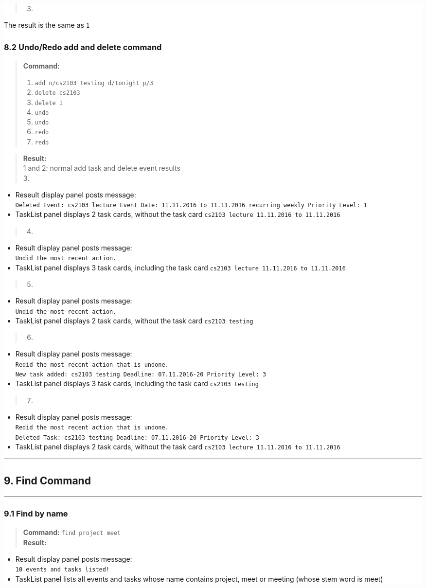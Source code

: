 > 3.
The result is the same as `1`

### 8.2 Undo/Redo add and delete command
> **Command:** <br>
> 1. `add n/cs2103 testing d/tonight p/3`<br>
> 2. `delete cs2103` <br>
> 3. `delete 1`<br>
> 4. `undo`<br>
> 5. `undo`<br>
> 6. `redo`<br>
> 7. `redo`<br>

> **Result:**<br>
> 1 and 2: normal add task and delete event results<br>
> 3. 
- Reseult display panel posts message:<br>
`Deleted Event: cs2103 lecture Event Date: 11.11.2016 to 11.11.2016 recurring weekly Priority Level: 1`
- TaskList panel displays 2 task cards, without the task card `cs2103 lecture 11.11.2016 to 11.11.2016`

> 4.
- Result display panel posts message:<br>
`Undid the most recent action.`
- TaskList panel displays 3 task cards, including the task card `cs2103 lecture 11.11.2016 to 11.11.2016`

> 5.
- Result display panel posts message:<br>
`Undid the most recent action.`
- TaskList panel displays 2 task cards, without the task card `cs2103 testing`
 
> 6.
- Result display panel posts message:<br>
`Redid the most recent action that is undone.`<br>
`New task added: cs2103 testing Deadline: 07.11.2016-20 Priority Level: 3`
- TaskList panel displays 3 task cards, including the task card `cs2103 testing`

> 7.
- Result display panel posts message:<br>
`Redid the most recent action that is undone.`<br>
`Deleted Task: cs2103 testing Deadline: 07.11.2016-20 Priority Level: 3`
- TaskList panel displays 2 task cards, without the task card `cs2103 lecture 11.11.2016 to 11.11.2016`

------
## 9. Find Command
------
### 9.1 Find by name
> **Command:** `find project meet`<br>
> **Result:**
- Result display panel posts message:<br>
`10 events and tasks listed!`
- TaskList panel lists all events and tasks whose name contains project, meet or meeting (whose stem word is meet)<br>

